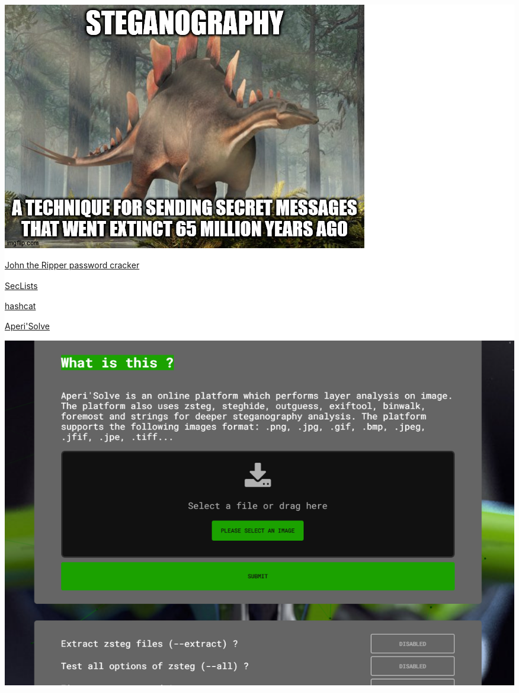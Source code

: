 ![6](./6.png)

[John the Ripper password cracker](https://www.openwall.com/john/)

[SecLists](https://github.com/danielmiessler/SecLists)

[hashcat](https://github.com/hashcat/hashcat)

[Aperi'Solve](https://www.aperisolve.com/)

![6.5](./6.5.png)
